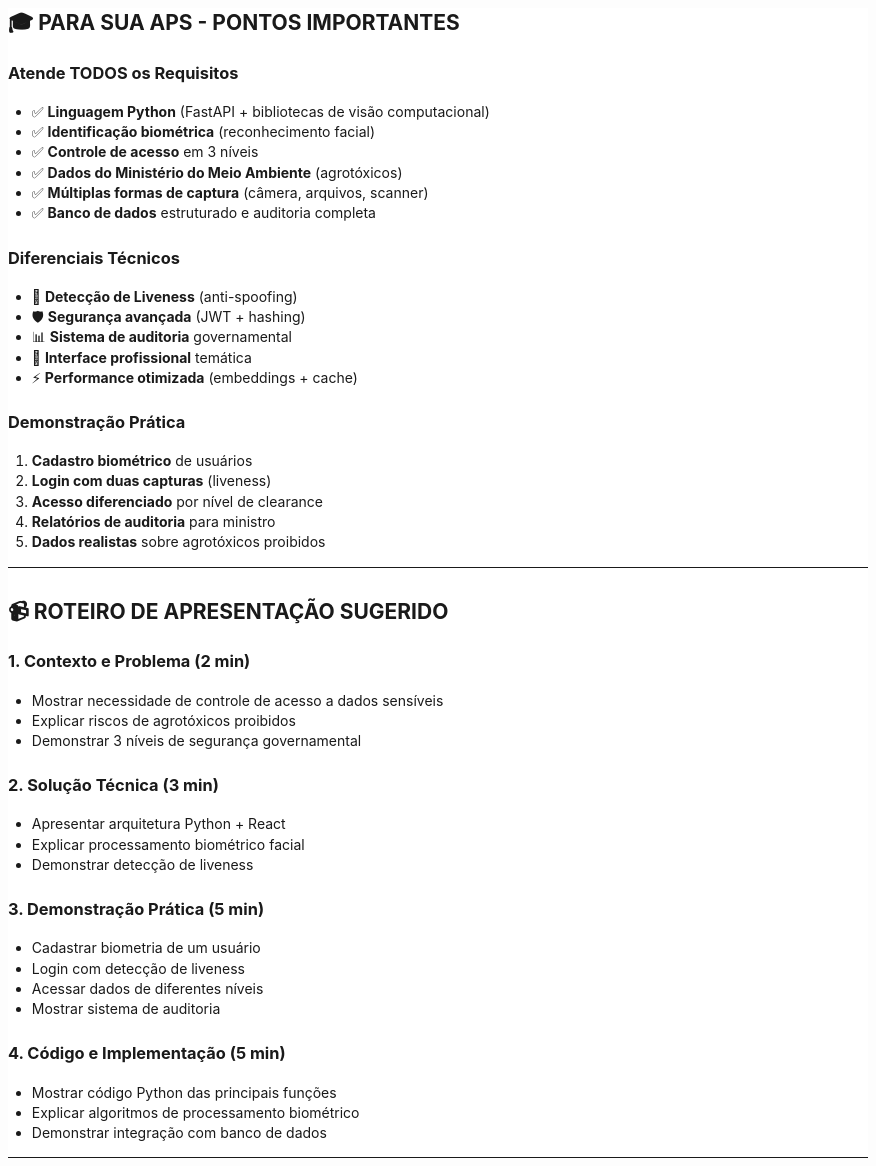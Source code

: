 
## 🎓 **PARA SUA APS - PONTOS IMPORTANTES**

### **Atende TODOS os Requisitos**
- ✅ **Linguagem Python** (FastAPI + bibliotecas de visão computacional)
- ✅ **Identificação biométrica** (reconhecimento facial)
- ✅ **Controle de acesso** em 3 níveis
- ✅ **Dados do Ministério do Meio Ambiente** (agrotóxicos)
- ✅ **Múltiplas formas de captura** (câmera, arquivos, scanner)
- ✅ **Banco de dados** estruturado e auditoria completa

### **Diferenciais Técnicos**
- 🔬 **Detecção de Liveness** (anti-spoofing)
- 🛡️ **Segurança avançada** (JWT + hashing)
- 📊 **Sistema de auditoria** governamental
- 🎨 **Interface profissional** temática
- ⚡ **Performance otimizada** (embeddings + cache)

### **Demonstração Prática**
1. **Cadastro biométrico** de usuários
2. **Login com duas capturas** (liveness)
3. **Acesso diferenciado** por nível de clearance
4. **Relatórios de auditoria** para ministro
5. **Dados realistas** sobre agrotóxicos proibidos

---

## 📹 **ROTEIRO DE APRESENTAÇÃO SUGERIDO**

### **1. Contexto e Problema (2 min)**
- Mostrar necessidade de controle de acesso a dados sensíveis
- Explicar riscos de agrotóxicos proibidos
- Demonstrar 3 níveis de segurança governamental

### **2. Solução Técnica (3 min)**
- Apresentar arquitetura Python + React
- Explicar processamento biométrico facial
- Demonstrar detecção de liveness

### **3. Demonstração Prática (5 min)**
- Cadastrar biometria de um usuário
- Login com detecção de liveness
- Acessar dados de diferentes níveis
- Mostrar sistema de auditoria

### **4. Código e Implementação (5 min)**
- Mostrar código Python das principais funções
- Explicar algoritmos de processamento biométrico
- Demonstrar integração com banco de dados

---